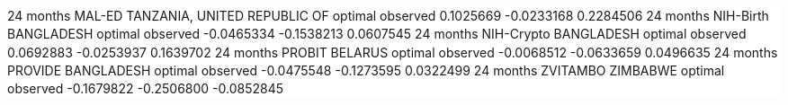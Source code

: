 24 months   MAL-ED           TANZANIA, UNITED REPUBLIC OF   optimal              observed           0.1025669   -0.0233168    0.2284506
24 months   NIH-Birth        BANGLADESH                     optimal              observed          -0.0465334   -0.1538213    0.0607545
24 months   NIH-Crypto       BANGLADESH                     optimal              observed           0.0692883   -0.0253937    0.1639702
24 months   PROBIT           BELARUS                        optimal              observed          -0.0068512   -0.0633659    0.0496635
24 months   PROVIDE          BANGLADESH                     optimal              observed          -0.0475548   -0.1273595    0.0322499
24 months   ZVITAMBO         ZIMBABWE                       optimal              observed          -0.1679822   -0.2506800   -0.0852845
